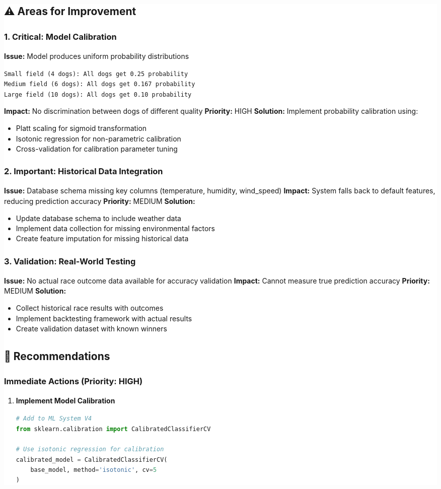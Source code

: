 ## ⚠️ Areas for Improvement

### 1. **Critical: Model Calibration**
**Issue:** Model produces uniform probability distributions
```
Small field (4 dogs): All dogs get 0.25 probability
Medium field (6 dogs): All dogs get 0.167 probability  
Large field (10 dogs): All dogs get 0.10 probability
```

**Impact:** No discrimination between dogs of different quality
**Priority:** HIGH
**Solution:** Implement probability calibration using:
- Platt scaling for sigmoid transformation
- Isotonic regression for non-parametric calibration
- Cross-validation for calibration parameter tuning

### 2. **Important: Historical Data Integration**
**Issue:** Database schema missing key columns (temperature, humidity, wind_speed)
**Impact:** System falls back to default features, reducing prediction accuracy
**Priority:** MEDIUM
**Solution:** 
- Update database schema to include weather data
- Implement data collection for missing environmental factors
- Create feature imputation for missing historical data

### 3. **Validation: Real-World Testing**
**Issue:** No actual race outcome data available for accuracy validation
**Impact:** Cannot measure true prediction accuracy
**Priority:** MEDIUM
**Solution:**
- Collect historical race results with outcomes
- Implement backtesting framework with actual results
- Create validation dataset with known winners

## 🎯 Recommendations

### Immediate Actions (Priority: HIGH)

1. **Implement Model Calibration**
   ```python
   # Add to ML System V4
   from sklearn.calibration import CalibratedClassifierCV
   
   # Use isotonic regression for calibration
   calibrated_model = CalibratedClassifierCV(
       base_model, method='isotonic', cv=5
   )
   ```
